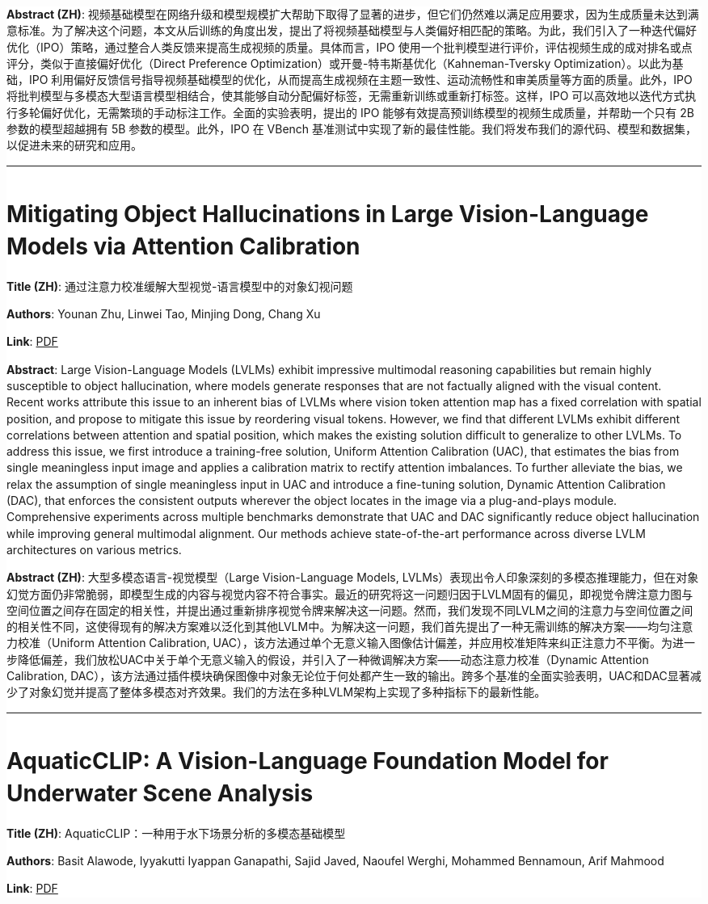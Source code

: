 **Abstract (ZH)**: 视频基础模型在网络升级和模型规模扩大帮助下取得了显著的进步，但它们仍然难以满足应用要求，因为生成质量未达到满意标准。为了解决这个问题，本文从后训练的角度出发，提出了将视频基础模型与人类偏好相匹配的策略。为此，我们引入了一种迭代偏好优化（IPO）策略，通过整合人类反馈来提高生成视频的质量。具体而言，IPO 使用一个批判模型进行评价，评估视频生成的成对排名或点评分，类似于直接偏好优化（Direct Preference Optimization）或开曼-特韦斯基优化（Kahneman-Tversky Optimization）。以此为基础，IPO 利用偏好反馈信号指导视频基础模型的优化，从而提高生成视频在主题一致性、运动流畅性和审美质量等方面的质量。此外，IPO 将批判模型与多模态大型语言模型相结合，使其能够自动分配偏好标签，无需重新训练或重新打标签。这样，IPO 可以高效地以迭代方式执行多轮偏好优化，无需繁琐的手动标注工作。全面的实验表明，提出的 IPO 能够有效提高预训练模型的视频生成质量，并帮助一个只有 2B 参数的模型超越拥有 5B 参数的模型。此外，IPO 在 VBench 基准测试中实现了新的最佳性能。我们将发布我们的源代码、模型和数据集，以促进未来的研究和应用。 

---
# Mitigating Object Hallucinations in Large Vision-Language Models via Attention Calibration 

**Title (ZH)**: 通过注意力校准缓解大型视觉-语言模型中的对象幻视问题 

**Authors**: Younan Zhu, Linwei Tao, Minjing Dong, Chang Xu  

**Link**: [PDF](https://arxiv.org/pdf/2502.01969)  

**Abstract**: Large Vision-Language Models (LVLMs) exhibit impressive multimodal reasoning capabilities but remain highly susceptible to object hallucination, where models generate responses that are not factually aligned with the visual content. Recent works attribute this issue to an inherent bias of LVLMs where vision token attention map has a fixed correlation with spatial position, and propose to mitigate this issue by reordering visual tokens. However, we find that different LVLMs exhibit different correlations between attention and spatial position, which makes the existing solution difficult to generalize to other LVLMs. To address this issue, we first introduce a training-free solution, Uniform Attention Calibration (UAC), that estimates the bias from single meaningless input image and applies a calibration matrix to rectify attention imbalances. To further alleviate the bias, we relax the assumption of single meaningless input in UAC and introduce a fine-tuning solution, Dynamic Attention Calibration (DAC), that enforces the consistent outputs wherever the object locates in the image via a plug-and-plays module. Comprehensive experiments across multiple benchmarks demonstrate that UAC and DAC significantly reduce object hallucination while improving general multimodal alignment. Our methods achieve state-of-the-art performance across diverse LVLM architectures on various metrics. 

**Abstract (ZH)**: 大型多模态语言-视觉模型（Large Vision-Language Models, LVLMs）表现出令人印象深刻的多模态推理能力，但在对象幻觉方面仍非常脆弱，即模型生成的内容与视觉内容不符合事实。最近的研究将这一问题归因于LVLM固有的偏见，即视觉令牌注意力图与空间位置之间存在固定的相关性，并提出通过重新排序视觉令牌来解决这一问题。然而，我们发现不同LVLM之间的注意力与空间位置之间的相关性不同，这使得现有的解决方案难以泛化到其他LVLM中。为解决这一问题，我们首先提出了一种无需训练的解决方案——均匀注意力校准（Uniform Attention Calibration, UAC），该方法通过单个无意义输入图像估计偏差，并应用校准矩阵来纠正注意力不平衡。为进一步降低偏差，我们放松UAC中关于单个无意义输入的假设，并引入了一种微调解决方案——动态注意力校准（Dynamic Attention Calibration, DAC），该方法通过插件模块确保图像中对象无论位于何处都产生一致的输出。跨多个基准的全面实验表明，UAC和DAC显著减少了对象幻觉并提高了整体多模态对齐效果。我们的方法在多种LVLM架构上实现了多种指标下的最新性能。 

---
# AquaticCLIP: A Vision-Language Foundation Model for Underwater Scene Analysis 

**Title (ZH)**: AquaticCLIP：一种用于水下场景分析的多模态基础模型 

**Authors**: Basit Alawode, Iyyakutti Iyappan Ganapathi, Sajid Javed, Naoufel Werghi, Mohammed Bennamoun, Arif Mahmood  

**Link**: [PDF](https://arxiv.org/pdf/2502.01785)  
